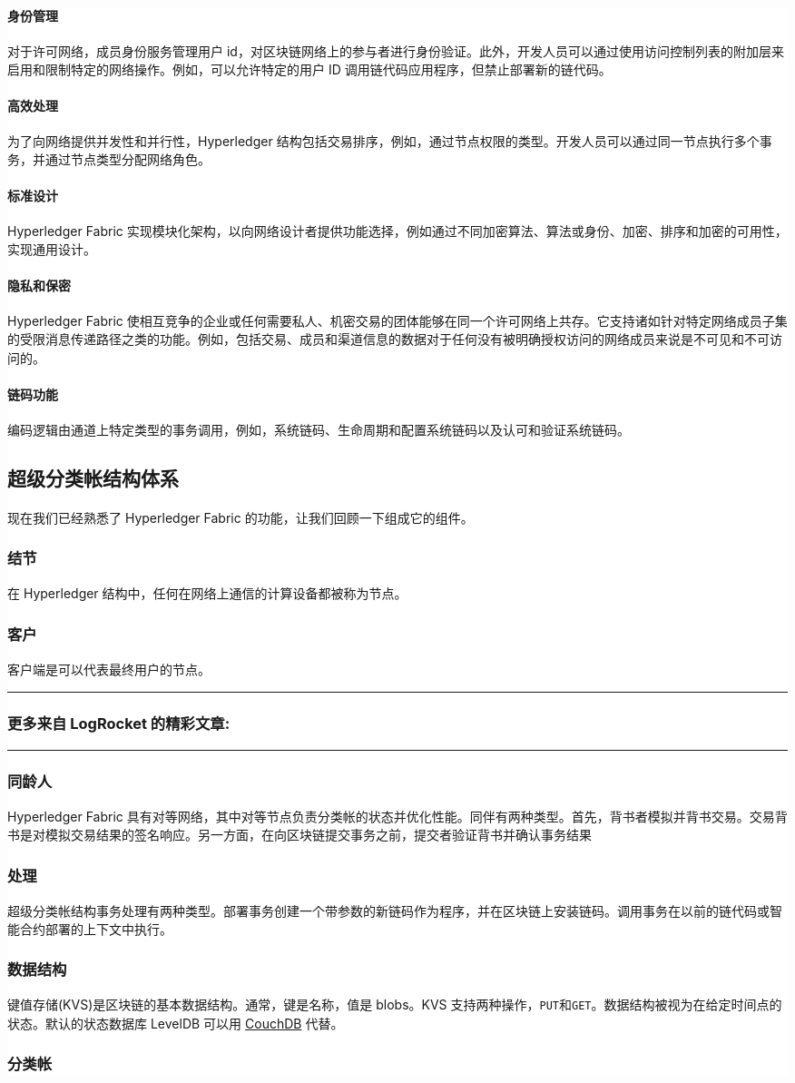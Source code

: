 #### 身份管理

对于许可网络，成员身份服务管理用户 id，对区块链网络上的参与者进行身份验证。此外，开发人员可以通过使用访问控制列表的附加层来启用和限制特定的网络操作。例如，可以允许特定的用户 ID 调用链代码应用程序，但禁止部署新的链代码。

#### 高效处理

为了向网络提供并发性和并行性，Hyperledger 结构包括交易排序，例如，通过节点权限的类型。开发人员可以通过同一节点执行多个事务，并通过节点类型分配网络角色。

#### 标准设计

Hyperledger Fabric 实现模块化架构，以向网络设计者提供功能选择，例如通过不同加密算法、算法或身份、加密、排序和加密的可用性，实现通用设计。

#### 隐私和保密

Hyperledger Fabric 使相互竞争的企业或任何需要私人、机密交易的团体能够在同一个许可网络上共存。它支持诸如针对特定网络成员子集的受限消息传递路径之类的功能。例如，包括交易、成员和渠道信息的数据对于任何没有被明确授权访问的网络成员来说是不可见和不可访问的。

#### 链码功能

编码逻辑由通道上特定类型的事务调用，例如，系统链码、生命周期和配置系统链码以及认可和验证系统链码。

## 超级分类帐结构体系

现在我们已经熟悉了 Hyperledger Fabric 的功能，让我们回顾一下组成它的组件。

### 结节

在 Hyperledger 结构中，任何在网络上通信的计算设备都被称为节点。

### 客户

客户端是可以代表最终用户的节点。

* * *

### 更多来自 LogRocket 的精彩文章:

* * *

### 同龄人

Hyperledger Fabric 具有对等网络，其中对等节点负责分类帐的状态并优化性能。同伴有两种类型。首先，背书者模拟并背书交易。交易背书是对模拟交易结果的签名响应。另一方面，在向区块链提交事务之前，提交者验证背书并确认事务结果

### 处理

超级分类帐结构事务处理有两种类型。部署事务创建一个带参数的新链码作为程序，并在区块链上安装链码。调用事务在以前的链代码或智能合约部署的上下文中执行。

### 数据结构

键值存储(KVS)是区块链的基本数据结构。通常，键是名称，值是 blobs。KVS 支持两种操作，`PUT`和`GET`。数据结构被视为在给定时间点的状态。默认的状态数据库 LevelDB 可以用 [CouchDB](https://couchdb.apache.org) 代替。

### 分类帐
